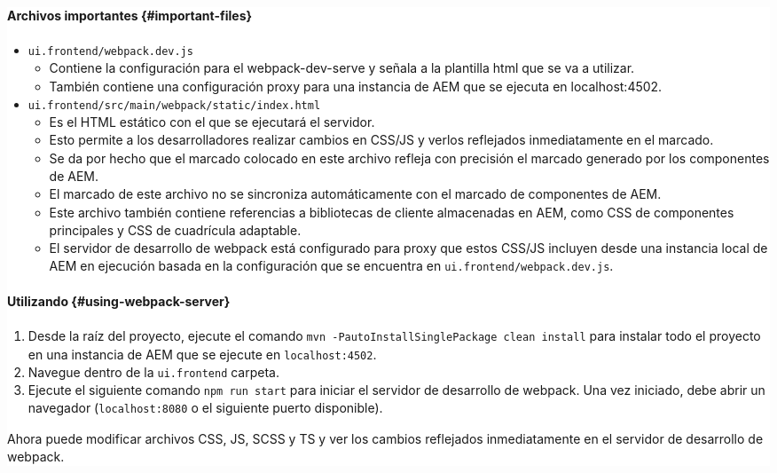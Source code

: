 #### Archivos importantes {#important-files}

* `ui.frontend/webpack.dev.js`
   * Contiene la configuración para el webpack-dev-serve y señala a la plantilla html que se va a utilizar.
   * También contiene una configuración proxy para una instancia de AEM que se ejecuta en localhost:4502.
* `ui.frontend/src/main/webpack/static/index.html`
   * Es el HTML estático con el que se ejecutará el servidor.
   * Esto permite a los desarrolladores realizar cambios en CSS/JS y verlos reflejados inmediatamente en el marcado.
   * Se da por hecho que el marcado colocado en este archivo refleja con precisión el marcado generado por los componentes de AEM.
   * El marcado de este archivo no se sincroniza automáticamente con el marcado de componentes de AEM.
   * Este archivo también contiene referencias a bibliotecas de cliente almacenadas en AEM, como CSS de componentes principales y CSS de cuadrícula adaptable.
   * El servidor de desarrollo de webpack está configurado para proxy que estos CSS/JS incluyen desde una instancia local de AEM en ejecución basada en la configuración que se encuentra en `ui.frontend/webpack.dev.js`.

#### Utilizando {#using-webpack-server}

1. Desde la raíz del proyecto, ejecute el comando `mvn -PautoInstallSinglePackage clean install` para instalar todo el proyecto en una instancia de AEM que se ejecute en `localhost:4502`.
1. Navegue dentro de la `ui.frontend` carpeta.
1. Ejecute el siguiente comando `npm run start` para iniciar el servidor de desarrollo de webpack. Una vez iniciado, debe abrir un navegador (`localhost:8080` o el siguiente puerto disponible).

Ahora puede modificar archivos CSS, JS, SCSS y TS y ver los cambios reflejados inmediatamente en el servidor de desarrollo de webpack.
